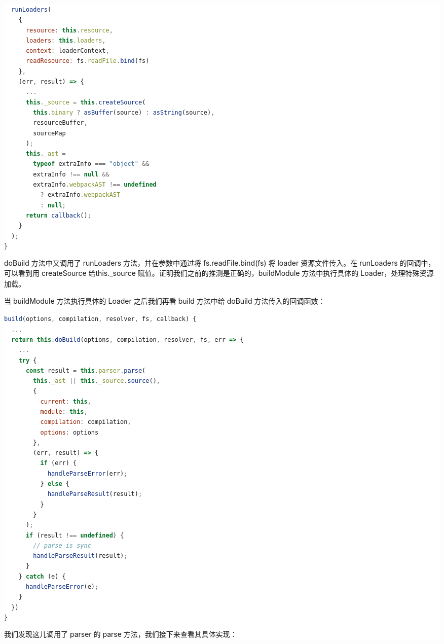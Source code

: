```js
  runLoaders(
    {
      resource: this.resource,
      loaders: this.loaders,
      context: loaderContext,
      readResource: fs.readFile.bind(fs)
    },
    (err, result) => {
      ...
      this._source = this.createSource(
        this.binary ? asBuffer(source) : asString(source),
        resourceBuffer,
        sourceMap
      );
      this._ast =
        typeof extraInfo === "object" &&
        extraInfo !== null &&
        extraInfo.webpackAST !== undefined
          ? extraInfo.webpackAST
          : null;
      return callback();
    }
  );
}
```

doBuild 方法中又调用了 runLoaders 方法，并在参数中通过将 fs.readFile.bind(fs) 将 loader 资源文件传入。在 runLoaders 的回调中，可以看到用 createSource 给this._source 赋值。证明我们之前的推测是正确的，buildModule 方法中执行具体的 Loader，处理特殊资源加载。

当 buildModule 方法执行具体的 Loader 之后我们再看 build 方法中给 doBuild 方法传入的回调函数：

```js
build(options, compilation, resolver, fs, callback) {
  ...
  return this.doBuild(options, compilation, resolver, fs, err => {
    ...
    try {
      const result = this.parser.parse(
        this._ast || this._source.source(),
        {
          current: this,
          module: this,
          compilation: compilation,
          options: options
        },
        (err, result) => {
          if (err) {
            handleParseError(err);
          } else {
            handleParseResult(result);
          }
        }
      );
      if (result !== undefined) {
        // parse is sync
        handleParseResult(result);
      }
    } catch (e) {
      handleParseError(e);
    }
  })
}
```
我们发现这儿调用了 parser 的 parse 方法，我们接下来查看其具体实现：
